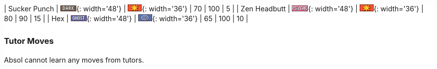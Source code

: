 | Sucker Punch | ![dark](../assets/types/dark.png){: width='48'} | ![physical](../assets/move_category/physical.png){: width='36'} | 70 | 100 | 5 |
| Zen Headbutt | ![psychic](../assets/types/psychic.png){: width='48'} | ![physical](../assets/move_category/physical.png){: width='36'} | 80 | 90 | 15 |
| Hex | ![ghost](../assets/types/ghost.png){: width='48'} | ![special](../assets/move_category/special.png){: width='36'} | 65 | 100 | 10 |

### Tutor Moves

Absol cannot learn any moves from tutors.
